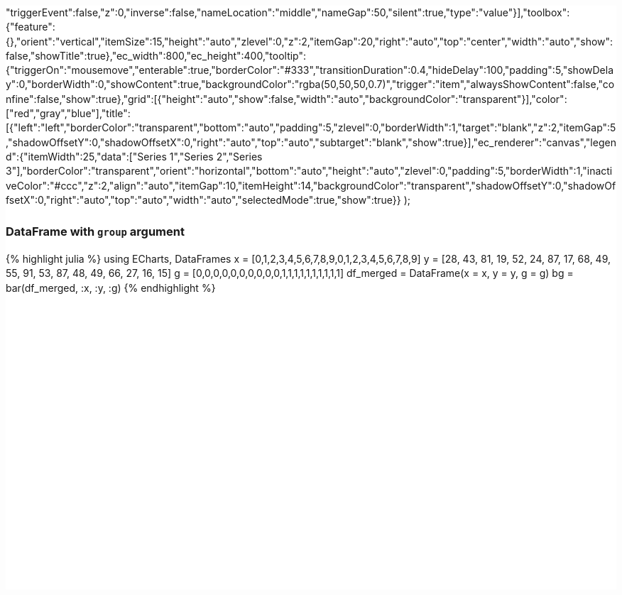 "triggerEvent":false,"z":0,"inverse":false,"nameLocation":"middle","nameGap":50,"silent":true,"type":"value"}],"toolbox":{"feature":{},"orient":"vertical","itemSize":15,"height":"auto","zlevel":0,"z":2,"itemGap":20,"right":"auto","top":"center","width":"auto","show":false,"showTitle":true},"ec_width":800,"ec_height":400,"tooltip":{"triggerOn":"mousemove","enterable":true,"borderColor":"#333","transitionDuration":0.4,"hideDelay":100,"padding":5,"showDelay":0,"borderWidth":0,"showContent":true,"backgroundColor":"rgba(50,50,50,0.7)","trigger":"item","alwaysShowContent":false,"confine":false,"show":true},"grid":[{"height":"auto","show":false,"width":"auto","backgroundColor":"transparent"}],"color":["red","gray","blue"],"title":[{"left":"left","borderColor":"transparent","bottom":"auto","padding":5,"zlevel":0,"borderWidth":1,"target":"blank","z":2,"itemGap":5,"shadowOffsetY":0,"shadowOffsetX":0,"right":"auto","top":"auto","subtarget":"blank","show":true}],"ec_renderer":"canvas","legend":{"itemWidth":25,"data":["Series 1","Series 2","Series 3"],"borderColor":"transparent","orient":"horizontal","bottom":"auto","height":"auto","zlevel":0,"padding":5,"borderWidth":1,"inactiveColor":"#ccc","z":2,"align":"auto","itemGap":10,"itemHeight":14,"backgroundColor":"transparent","shadowOffsetY":0,"shadowOffsetX":0,"right":"auto","top":"auto","width":"auto","selectedMode":true,"show":true}}        );
</script>

### DataFrame with `group` argument

{% highlight julia %}
using ECharts, DataFrames
x = [0,1,2,3,4,5,6,7,8,9,0,1,2,3,4,5,6,7,8,9]
y = [28, 43, 81, 19, 52, 24, 87, 17, 68, 49, 55, 91, 53, 87, 48, 49, 66, 27, 16, 15]
g = [0,0,0,0,0,0,0,0,0,0,1,1,1,1,1,1,1,1,1,1]
df_merged = DataFrame(x = x, y = y, g = g)
bg = bar(df_merged, :x, :y, :g)
{% endhighlight %}

<div id="bardf" style="height:400px;width:800px;"></div>
<script type="text/javascript">

    // Initialize after dom ready
    var myChart = echarts.init(document.getElementById("bardf"), JSON.parse(roma()));

    // Load data into the ECharts instance
    myChart.setOption(